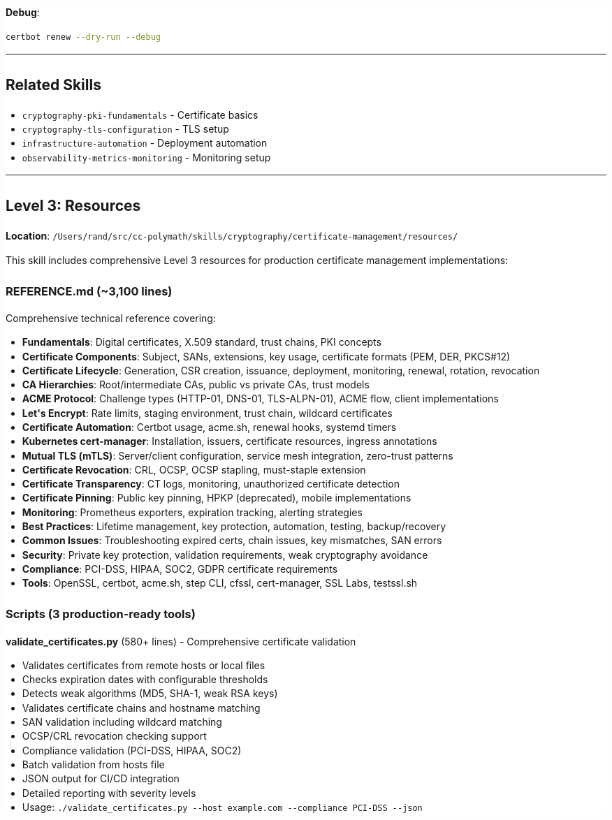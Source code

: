 **Debug**:
```bash
certbot renew --dry-run --debug
```

---

## Related Skills

- `cryptography-pki-fundamentals` - Certificate basics
- `cryptography-tls-configuration` - TLS setup
- `infrastructure-automation` - Deployment automation
- `observability-metrics-monitoring` - Monitoring setup

---

## Level 3: Resources

**Location**: `/Users/rand/src/cc-polymath/skills/cryptography/certificate-management/resources/`

This skill includes comprehensive Level 3 resources for production certificate management implementations:

### REFERENCE.md (~3,100 lines)

Comprehensive technical reference covering:
- **Fundamentals**: Digital certificates, X.509 standard, trust chains, PKI concepts
- **Certificate Components**: Subject, SANs, extensions, key usage, certificate formats (PEM, DER, PKCS#12)
- **Certificate Lifecycle**: Generation, CSR creation, issuance, deployment, monitoring, renewal, rotation, revocation
- **CA Hierarchies**: Root/intermediate CAs, public vs private CAs, trust models
- **ACME Protocol**: Challenge types (HTTP-01, DNS-01, TLS-ALPN-01), ACME flow, client implementations
- **Let's Encrypt**: Rate limits, staging environment, trust chain, wildcard certificates
- **Certificate Automation**: Certbot usage, acme.sh, renewal hooks, systemd timers
- **Kubernetes cert-manager**: Installation, issuers, certificate resources, ingress annotations
- **Mutual TLS (mTLS)**: Server/client configuration, service mesh integration, zero-trust patterns
- **Certificate Revocation**: CRL, OCSP, OCSP stapling, must-staple extension
- **Certificate Transparency**: CT logs, monitoring, unauthorized certificate detection
- **Certificate Pinning**: Public key pinning, HPKP (deprecated), mobile implementations
- **Monitoring**: Prometheus exporters, expiration tracking, alerting strategies
- **Best Practices**: Lifetime management, key protection, automation, testing, backup/recovery
- **Common Issues**: Troubleshooting expired certs, chain issues, key mismatches, SAN errors
- **Security**: Private key protection, validation requirements, weak cryptography avoidance
- **Compliance**: PCI-DSS, HIPAA, SOC2, GDPR certificate requirements
- **Tools**: OpenSSL, certbot, acme.sh, step CLI, cfssl, cert-manager, SSL Labs, testssl.sh

### Scripts (3 production-ready tools)

**validate_certificates.py** (580+ lines) - Comprehensive certificate validation
- Validates certificates from remote hosts or local files
- Checks expiration dates with configurable thresholds
- Detects weak algorithms (MD5, SHA-1, weak RSA keys)
- Validates certificate chains and hostname matching
- SAN validation including wildcard matching
- OCSP/CRL revocation checking support
- Compliance validation (PCI-DSS, HIPAA, SOC2)
- Batch validation from hosts file
- JSON output for CI/CD integration
- Detailed reporting with severity levels
- Usage: `./validate_certificates.py --host example.com --compliance PCI-DSS --json`
